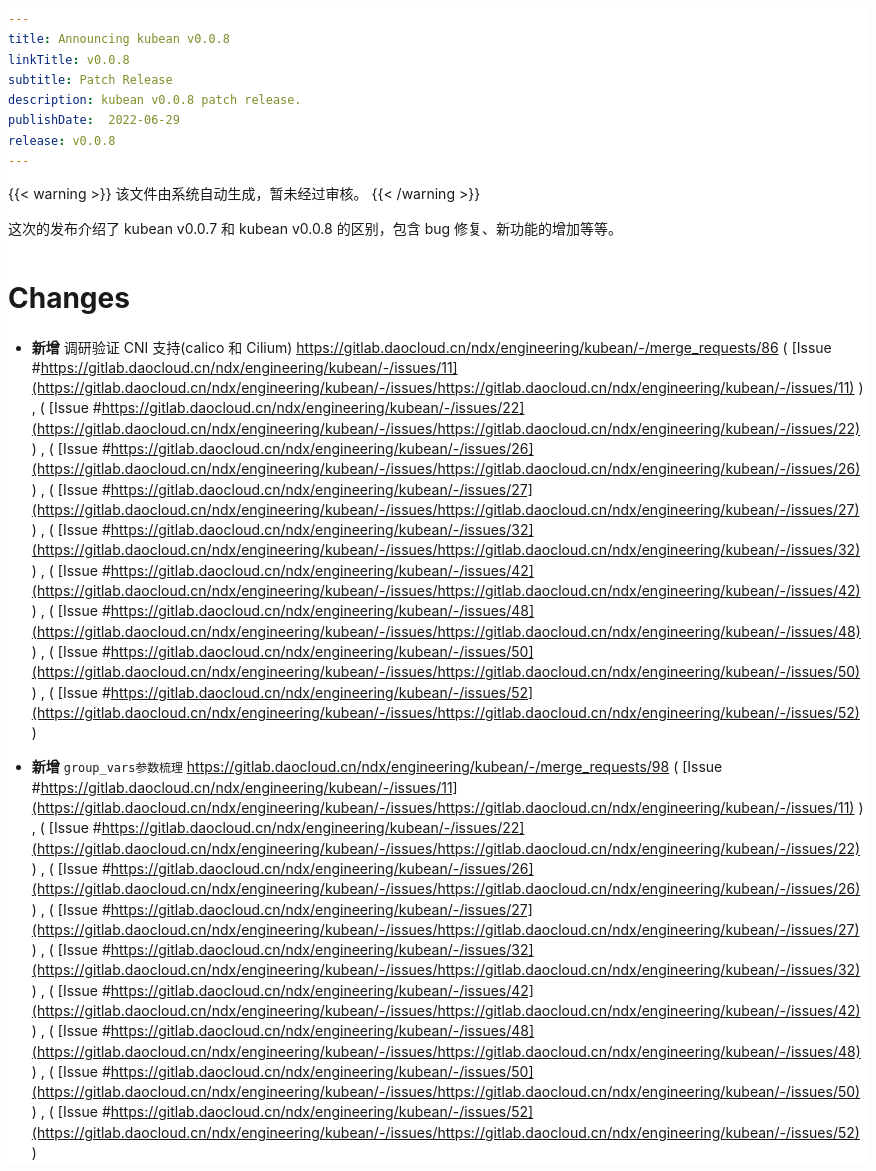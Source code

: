 ```yaml
---
title: Announcing kubean v0.0.8
linkTitle: v0.0.8
subtitle: Patch Release
description: kubean v0.0.8 patch release.
publishDate:  2022-06-29
release: v0.0.8
---
```


{{< warning >}}
该文件由系统自动生成，暂未经过审核。
{{< /warning >}}

这次的发布介绍了 kubean v0.0.7 和 kubean v0.0.8 的区别，包含 bug 修复、新功能的增加等等。

# Changes


- **新增** 调研验证 CNI 支持(calico 和 Cilium)  https://gitlab.daocloud.cn/ndx/engineering/kubean/-/merge_requests/86
 ( [Issue #https://gitlab.daocloud.cn/ndx/engineering/kubean/-/issues/11](https://gitlab.daocloud.cn/ndx/engineering/kubean/-/issues/https://gitlab.daocloud.cn/ndx/engineering/kubean/-/issues/11) )  , ( [Issue #https://gitlab.daocloud.cn/ndx/engineering/kubean/-/issues/22](https://gitlab.daocloud.cn/ndx/engineering/kubean/-/issues/https://gitlab.daocloud.cn/ndx/engineering/kubean/-/issues/22) )  , ( [Issue #https://gitlab.daocloud.cn/ndx/engineering/kubean/-/issues/26](https://gitlab.daocloud.cn/ndx/engineering/kubean/-/issues/https://gitlab.daocloud.cn/ndx/engineering/kubean/-/issues/26) )  , ( [Issue #https://gitlab.daocloud.cn/ndx/engineering/kubean/-/issues/27](https://gitlab.daocloud.cn/ndx/engineering/kubean/-/issues/https://gitlab.daocloud.cn/ndx/engineering/kubean/-/issues/27) )  , ( [Issue #https://gitlab.daocloud.cn/ndx/engineering/kubean/-/issues/32](https://gitlab.daocloud.cn/ndx/engineering/kubean/-/issues/https://gitlab.daocloud.cn/ndx/engineering/kubean/-/issues/32) )  , ( [Issue #https://gitlab.daocloud.cn/ndx/engineering/kubean/-/issues/42](https://gitlab.daocloud.cn/ndx/engineering/kubean/-/issues/https://gitlab.daocloud.cn/ndx/engineering/kubean/-/issues/42) )  , ( [Issue #https://gitlab.daocloud.cn/ndx/engineering/kubean/-/issues/48](https://gitlab.daocloud.cn/ndx/engineering/kubean/-/issues/https://gitlab.daocloud.cn/ndx/engineering/kubean/-/issues/48) )  , ( [Issue #https://gitlab.daocloud.cn/ndx/engineering/kubean/-/issues/50](https://gitlab.daocloud.cn/ndx/engineering/kubean/-/issues/https://gitlab.daocloud.cn/ndx/engineering/kubean/-/issues/50) )  , ( [Issue #https://gitlab.daocloud.cn/ndx/engineering/kubean/-/issues/52](https://gitlab.daocloud.cn/ndx/engineering/kubean/-/issues/https://gitlab.daocloud.cn/ndx/engineering/kubean/-/issues/52) )  

- **新增** `group_vars参数梳理` https://gitlab.daocloud.cn/ndx/engineering/kubean/-/merge_requests/98
 ( [Issue #https://gitlab.daocloud.cn/ndx/engineering/kubean/-/issues/11](https://gitlab.daocloud.cn/ndx/engineering/kubean/-/issues/https://gitlab.daocloud.cn/ndx/engineering/kubean/-/issues/11) )  , ( [Issue #https://gitlab.daocloud.cn/ndx/engineering/kubean/-/issues/22](https://gitlab.daocloud.cn/ndx/engineering/kubean/-/issues/https://gitlab.daocloud.cn/ndx/engineering/kubean/-/issues/22) )  , ( [Issue #https://gitlab.daocloud.cn/ndx/engineering/kubean/-/issues/26](https://gitlab.daocloud.cn/ndx/engineering/kubean/-/issues/https://gitlab.daocloud.cn/ndx/engineering/kubean/-/issues/26) )  , ( [Issue #https://gitlab.daocloud.cn/ndx/engineering/kubean/-/issues/27](https://gitlab.daocloud.cn/ndx/engineering/kubean/-/issues/https://gitlab.daocloud.cn/ndx/engineering/kubean/-/issues/27) )  , ( [Issue #https://gitlab.daocloud.cn/ndx/engineering/kubean/-/issues/32](https://gitlab.daocloud.cn/ndx/engineering/kubean/-/issues/https://gitlab.daocloud.cn/ndx/engineering/kubean/-/issues/32) )  , ( [Issue #https://gitlab.daocloud.cn/ndx/engineering/kubean/-/issues/42](https://gitlab.daocloud.cn/ndx/engineering/kubean/-/issues/https://gitlab.daocloud.cn/ndx/engineering/kubean/-/issues/42) )  , ( [Issue #https://gitlab.daocloud.cn/ndx/engineering/kubean/-/issues/48](https://gitlab.daocloud.cn/ndx/engineering/kubean/-/issues/https://gitlab.daocloud.cn/ndx/engineering/kubean/-/issues/48) )  , ( [Issue #https://gitlab.daocloud.cn/ndx/engineering/kubean/-/issues/50](https://gitlab.daocloud.cn/ndx/engineering/kubean/-/issues/https://gitlab.daocloud.cn/ndx/engineering/kubean/-/issues/50) )  , ( [Issue #https://gitlab.daocloud.cn/ndx/engineering/kubean/-/issues/52](https://gitlab.daocloud.cn/ndx/engineering/kubean/-/issues/https://gitlab.daocloud.cn/ndx/engineering/kubean/-/issues/52) )  
